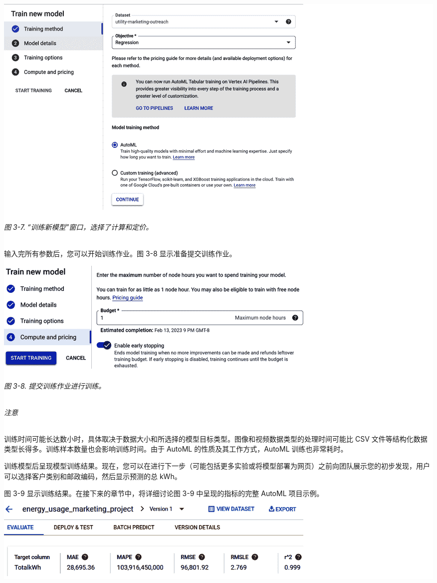 ![选择了计算和定价的“训练新模型”窗口](img/lcai_0307.png)

###### 图 3-7\. “训练新模型”窗口，选择了计算和定价。

输入完所有参数后，您可以开始训练作业。图 3-8 显示准备提交训练作业。

![提交训练作业进行训练](img/lcai_0308.png)

###### 图 3-8\. 提交训练作业进行训练。

###### 注意

训练时间可能长达数小时，具体取决于数据大小和所选择的模型目标类型。图像和视频数据类型的处理时间可能比 CSV 文件等结构化数据类型长得多。训练样本数量也会影响训练时间。由于 AutoML 的性质及其工作方式，AutoML 训练也非常耗时。

训练模型后呈现模型训练结果。现在，您可以在进行下一步（可能包括更多实验或将模型部署为网页）之前向团队展示您的初步发现，用户可以选择客户类别和邮政编码，然后显示预测的总 kWh。

图 3-9 显示训练结果。在接下来的章节中，将详细讨论图 3-9 中呈现的指标的完整 AutoML 项目示例。

![模型训练结果](img/lcai_0309.png)
